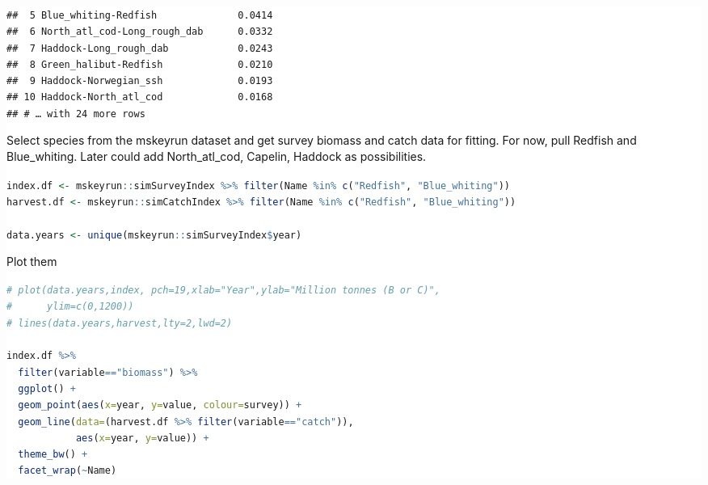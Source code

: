     ##  5 Blue_whiting-Redfish              0.0414
    ##  6 North_atl_cod-Long_rough_dab      0.0332
    ##  7 Haddock-Long_rough_dab            0.0243
    ##  8 Green_halibut-Redfish             0.0210
    ##  9 Haddock-Norwegian_ssh             0.0193
    ## 10 Haddock-North_atl_cod             0.0168
    ## # … with 24 more rows

Select species from the mskeyrun dataset and get survey biomass and
catch data for fitting. For now, pull Redfish and Blue\_whiting. Later
could add North\_atl\_cod, Capelin, Haddock as possibilities.

``` r
index.df <- mskeyrun::simSurveyIndex %>% filter(Name %in% c("Redfish", "Blue_whiting"))
harvest.df <- mskeyrun::simCatchIndex %>% filter(Name %in% c("Redfish", "Blue_whiting"))

data.years <- unique(mskeyrun::simSurveyIndex$year)
```

Plot them

``` r
# plot(data.years,index, pch=19,xlab="Year",ylab="Million tonnes (B or C)",
#      ylim=c(0,1200))
# lines(data.years,harvest,lty=2,lwd=2)

index.df %>%
  filter(variable=="biomass") %>%
  ggplot() +
  geom_point(aes(x=year, y=value, colour=survey)) +
  geom_line(data=(harvest.df %>% filter(variable=="catch")), 
            aes(x=year, y=value)) +
  theme_bw() +
  facet_wrap(~Name)
```
